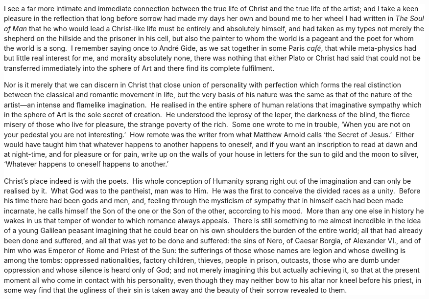 I see a far more intimate and immediate connection between the true life of Christ and the true life of the artist; and I take a keen pleasure in the reflection that long before sorrow had made my days her own and bound me to her wheel I had written in _The Soul of Man_ that he who would lead a Christ-like life must be entirely and absolutely himself, and had taken as my types not merely the shepherd on the hillside and the prisoner in his cell, but also the painter to whom the world is a pageant and the poet for whom the world is a song.  I remember saying once to André Gide, as we sat together in some Paris _café_, that while meta-physics had but little real interest for me, and morality absolutely none, there was nothing that either Plato or Christ had said that could not be transferred immediately into the sphere of Art and there find its complete fulfilment.

Nor is it merely that we can discern in Christ that close union of personality with perfection which forms the real distinction between the classical and romantic movement in life, but the very basis of his nature was the same as that of the nature of the artist—an intense and flamelike imagination.  He realised in the entire sphere of human relations that imaginative sympathy which in the sphere of Art is the sole secret of creation.  He understood the leprosy of the leper, the darkness of the blind, the fierce misery of those who live for pleasure, the strange poverty of the rich.  Some one wrote to me in trouble, ‘When you are not on your pedestal you are not interesting.’  How remote was the writer from what Matthew Arnold calls ‘the Secret of Jesus.’  Either would have taught him that whatever happens to another happens to oneself, and if you want an inscription to read at dawn and at night-time, and for pleasure or for pain, write up on the walls of your house in letters for the sun to gild and the moon to silver, ‘Whatever happens to oneself happens to another.’

Christ’s place indeed is with the poets.  His whole conception of Humanity sprang right out of the imagination and can only be realised by it.  What God was to the pantheist, man was to Him.  He was the first to conceive the divided races as a unity.  Before his time there had been gods and men, and, feeling through the mysticism of sympathy that in himself each had been made incarnate, he calls himself the Son of the one or the Son of the other, according to his mood.  More than any one else in history he wakes in us that temper of wonder to which romance always appeals.  There is still something to me almost incredible in the idea of a young Galilean peasant imagining that he could bear on his own shoulders the burden of the entire world; all that had already been done and suffered, and all that was yet to be done and suffered: the sins of Nero, of Caesar Borgia, of Alexander VI., and of him who was Emperor of Rome and Priest of the Sun: the sufferings of those whose names are legion and whose dwelling is among the tombs: oppressed nationalities, factory children, thieves, people in prison, outcasts, those who are dumb under oppression and whose silence is heard only of God; and not merely imagining this but actually achieving it, so that at the present moment all who come in contact with his personality, even though they may neither bow to his altar nor kneel before his priest, in some way find that the ugliness of their sin is taken away and the beauty of their sorrow revealed to them.
